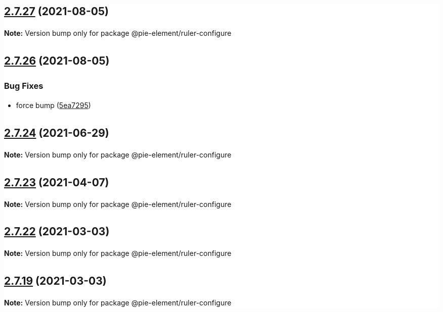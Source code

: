 ## [2.7.27](https://github.com/pie-framework/pie-elements/compare/@pie-element/ruler-configure@2.7.26...@pie-element/ruler-configure@2.7.27) (2021-08-05)

**Note:** Version bump only for package @pie-element/ruler-configure





## [2.7.26](https://github.com/pie-framework/pie-elements/compare/@pie-element/ruler-configure@2.7.24...@pie-element/ruler-configure@2.7.26) (2021-08-05)


### Bug Fixes

* force bump ([5ea7295](https://github.com/pie-framework/pie-elements/commit/5ea7295e4755fbc492a76e7ec69e5fc35b196919))





## [2.7.24](https://github.com/pie-framework/pie-elements/compare/@pie-element/ruler-configure@2.7.23...@pie-element/ruler-configure@2.7.24) (2021-06-29)

**Note:** Version bump only for package @pie-element/ruler-configure





## [2.7.23](https://github.com/pie-framework/pie-elements/compare/@pie-element/ruler-configure@2.7.22...@pie-element/ruler-configure@2.7.23) (2021-04-07)

**Note:** Version bump only for package @pie-element/ruler-configure





## [2.7.22](https://github.com/pie-framework/pie-elements/compare/@pie-element/ruler-configure@2.7.19...@pie-element/ruler-configure@2.7.22) (2021-03-03)

**Note:** Version bump only for package @pie-element/ruler-configure





## [2.7.19](https://github.com/pie-framework/pie-elements/compare/@pie-element/ruler-configure@2.7.18...@pie-element/ruler-configure@2.7.19) (2021-03-03)

**Note:** Version bump only for package @pie-element/ruler-configure
